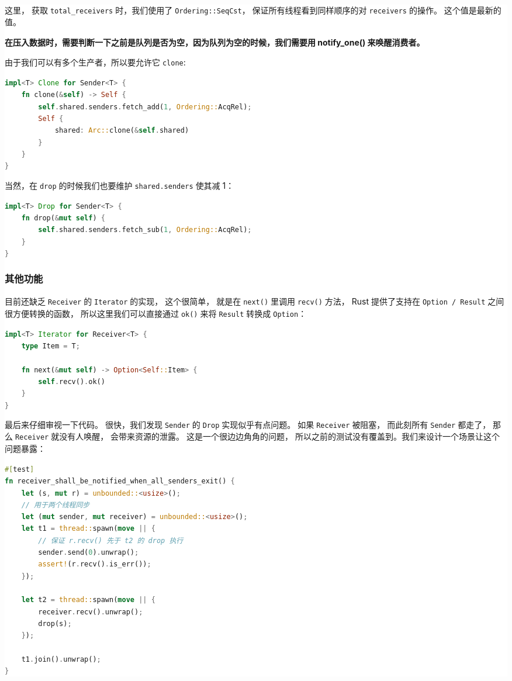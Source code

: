 这里， 获取 `total_receivers` 时，我们使用了 `Ordering::SeqCst`， 保证所有线程看到同样顺序的对 `receivers` 的操作。 这个值是最新的值。

**在压入数据时，需要判断一下之前是队列是否为空，因为队列为空的时候，我们需要用 notify_one() 来唤醒消费者。**

由于我们可以有多个生产者，所以要允许它 `clone`:

```rust
impl<T> Clone for Sender<T> {
	fn clone(&self) -> Self {
		self.shared.senders.fetch_add(1, Ordering::AcqRel);
		Self {
			shared: Arc::clone(&self.shared)
		}
	}
}
```

当然，在 `drop` 的时候我们也要维护 `shared.senders` 使其减 1：

```rust
impl<T> Drop for Sender<T> {
	fn drop(&mut self) {
		self.shared.senders.fetch_sub(1, Ordering::AcqRel);
	}
}
```

### 其他功能
目前还缺乏 `Receiver` 的 `Iterator` 的实现， 这个很简单， 就是在 `next()` 里调用 `recv()` 方法， Rust 提供了支持在 `Option / Result` 之间很方便转换的函数， 所以这里我们可以直接通过 `ok()` 来将 `Result` 转换成 `Option`：

```rust
impl<T> Iterator for Receiver<T> {
	type Item = T;

	fn next(&mut self) -> Option<Self::Item> {
		self.recv().ok()
	}
}
```

最后来仔细审视一下代码。 很快，我们发现 `Sender` 的 `Drop` 实现似乎有点问题。 如果 `Receiver` 被阻塞， 而此刻所有 `Sender` 都走了， 那么 `Receiver` 就没有人唤醒， 会带来资源的泄露。 这是一个很边边角角的问题， 所以之前的测试没有覆盖到。我们来设计一个场景让这个问题暴露：

```rust
#[test]
fn receiver_shall_be_notified_when_all_senders_exit() {
	let (s, mut r) = unbounded::<usize>();
	// 用于两个线程同步
	let (mut sender, mut receiver) = unbounded::<usize>();
	let t1 = thread::spawn(move || {
		// 保证 r.recv() 先于 t2 的 drop 执行
		sender.send(0).unwrap();
		assert!(r.recv().is_err());
	});

	let t2 = thread::spawn(move || {
		receiver.recv().unwrap();
		drop(s);
	});

	t1.join().unwrap();
}
```
